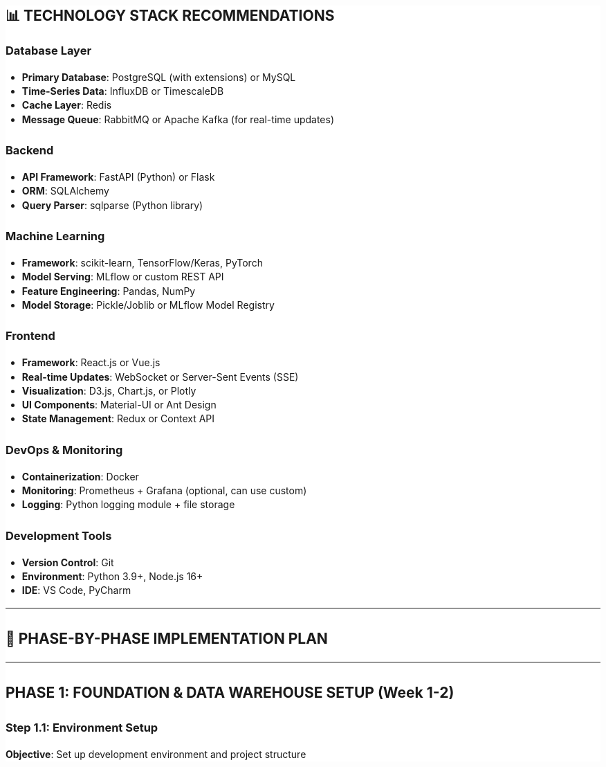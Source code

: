 
## 📊 TECHNOLOGY STACK RECOMMENDATIONS

### Database Layer
- **Primary Database**: PostgreSQL (with extensions) or MySQL
- **Time-Series Data**: InfluxDB or TimescaleDB
- **Cache Layer**: Redis
- **Message Queue**: RabbitMQ or Apache Kafka (for real-time updates)

### Backend
- **API Framework**: FastAPI (Python) or Flask
- **ORM**: SQLAlchemy
- **Query Parser**: sqlparse (Python library)

### Machine Learning
- **Framework**: scikit-learn, TensorFlow/Keras, PyTorch
- **Model Serving**: MLflow or custom REST API
- **Feature Engineering**: Pandas, NumPy
- **Model Storage**: Pickle/Joblib or MLflow Model Registry

### Frontend
- **Framework**: React.js or Vue.js
- **Real-time Updates**: WebSocket or Server-Sent Events (SSE)
- **Visualization**: D3.js, Chart.js, or Plotly
- **UI Components**: Material-UI or Ant Design
- **State Management**: Redux or Context API

### DevOps & Monitoring
- **Containerization**: Docker
- **Monitoring**: Prometheus + Grafana (optional, can use custom)
- **Logging**: Python logging module + file storage

### Development Tools
- **Version Control**: Git
- **Environment**: Python 3.9+, Node.js 16+
- **IDE**: VS Code, PyCharm

---

## 🚀 PHASE-BY-PHASE IMPLEMENTATION PLAN

---

## **PHASE 1: FOUNDATION & DATA WAREHOUSE SETUP** (Week 1-2)

### Step 1.1: Environment Setup
**Objective**: Set up development environment and project structure
